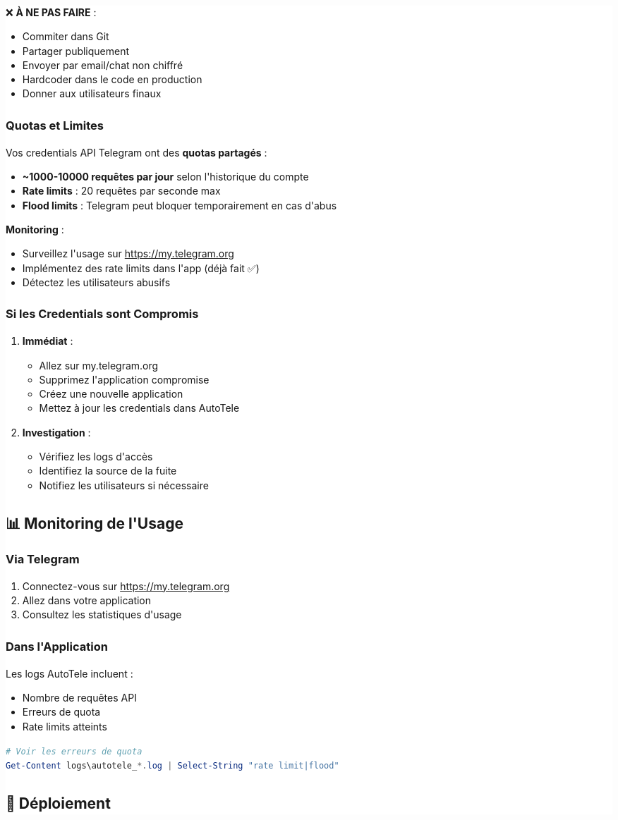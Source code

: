 ❌ **À NE PAS FAIRE** :
- Commiter dans Git
- Partager publiquement
- Envoyer par email/chat non chiffré
- Hardcoder dans le code en production
- Donner aux utilisateurs finaux

### Quotas et Limites

Vos credentials API Telegram ont des **quotas partagés** :

- **~1000-10000 requêtes par jour** selon l'historique du compte
- **Rate limits** : 20 requêtes par seconde max
- **Flood limits** : Telegram peut bloquer temporairement en cas d'abus

**Monitoring** :
- Surveillez l'usage sur https://my.telegram.org
- Implémentez des rate limits dans l'app (déjà fait ✅)
- Détectez les utilisateurs abusifs

### Si les Credentials sont Compromis

1. **Immédiat** :
   - Allez sur my.telegram.org
   - Supprimez l'application compromise
   - Créez une nouvelle application
   - Mettez à jour les credentials dans AutoTele

2. **Investigation** :
   - Vérifiez les logs d'accès
   - Identifiez la source de la fuite
   - Notifiez les utilisateurs si nécessaire

## 📊 Monitoring de l'Usage

### Via Telegram

1. Connectez-vous sur https://my.telegram.org
2. Allez dans votre application
3. Consultez les statistiques d'usage

### Dans l'Application

Les logs AutoTele incluent :
- Nombre de requêtes API
- Erreurs de quota
- Rate limits atteints

```powershell
# Voir les erreurs de quota
Get-Content logs\autotele_*.log | Select-String "rate limit|flood"
```

## 🚀 Déploiement
